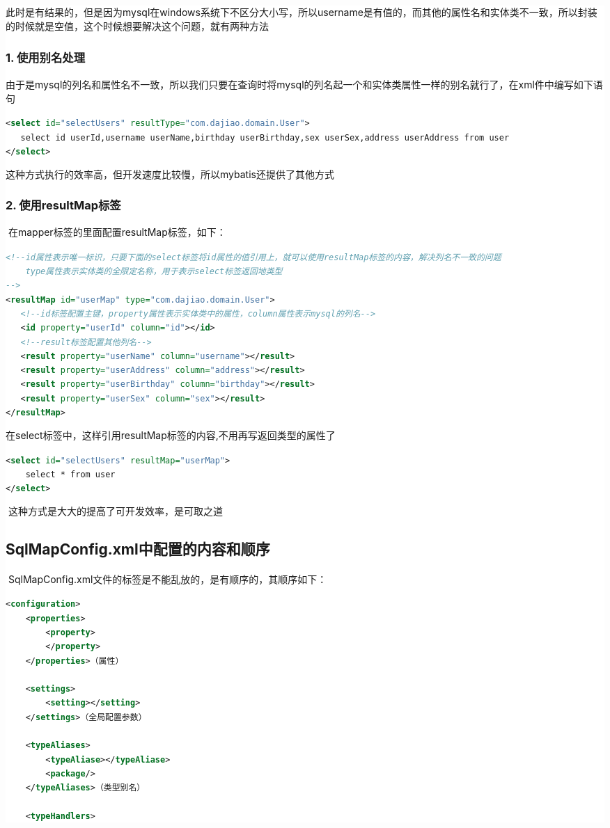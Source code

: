 ​		此时是有结果的，但是因为mysql在windows系统下不区分大小写，所以username是有值的，而其他的属性名和实体类不一致，所以封装的时候就是空值，这个时候想要解决这个问题，就有两种方法

### 1. 使用别名处理

​			由于是mysql的列名和属性名不一致，所以我们只要在查询时将mysql的列名起一个和实体类属性一样的别名就行了，在xml件中编写如下语句

```xml
<select id="selectUsers" resultType="com.dajiao.domain.User">
   select id userId,username userName,birthday userBirthday,sex userSex,address userAddress from user
</select>
```

​		这种方式执行的效率高，但开发速度比较慢，所以mybatis还提供了其他方式

### 2. 使用resultMap标签

​			在mapper标签的里面配置resultMap标签，如下：

```xml
<!--id属性表示唯一标识，只要下面的select标签将id属性的值引用上，就可以使用resultMap标签的内容，解决列名不一致的问题
	type属性表示实体类的全限定名称，用于表示select标签返回地类型
-->
<resultMap id="userMap" type="com.dajiao.domain.User">
   <!--id标签配置主键，property属性表示实体类中的属性，column属性表示mysql的列名-->
   <id property="userId" column="id"></id>
   <!--result标签配置其他列名-->
   <result property="userName" column="username"></result>
   <result property="userAddress" column="address"></result>
   <result property="userBirthday" column="birthday"></result>
   <result property="userSex" column="sex"></result>
</resultMap>
```

​			在select标签中，这样引用resultMap标签的内容,不用再写返回类型的属性了

```xml
<select id="selectUsers" resultMap="userMap">
    select * from user
</select>
```

​			这种方式是大大的提高了可开发效率，是可取之道





## SqlMapConfig.xml中配置的内容和顺序



​			SqlMapConfig.xml文件的标签是不能乱放的，是有顺序的，其顺序如下：

```xml
<configuration>
    <properties>
        <property>
        </property>
    </properties>（属性）

    <settings>
        <setting></setting>
    </settings>（全局配置参数）

    <typeAliases>
        <typeAliase></typeAliase>
        <package/>
    </typeAliases>（类型别名）

    <typeHandlers>
```